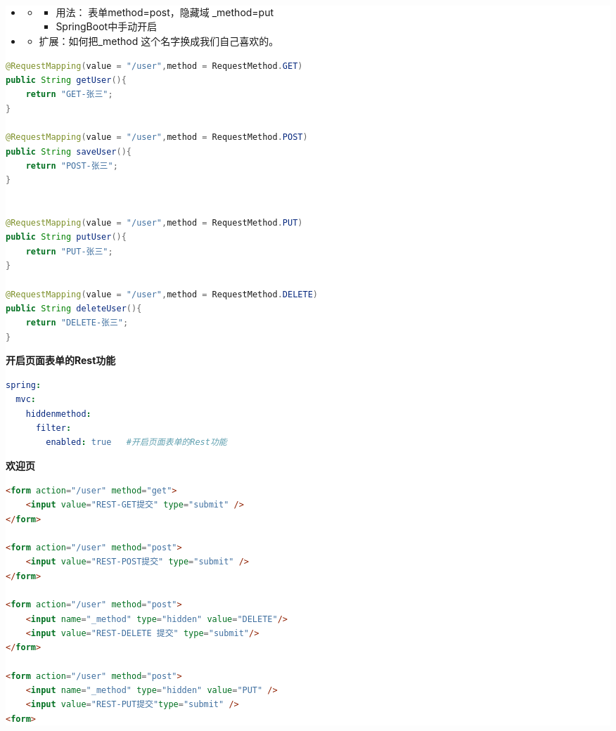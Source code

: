 - - - 用法： 表单method=post，隐藏域 _method=put
    - SpringBoot中手动开启

- - 扩展：如何把_method 这个名字换成我们自己喜欢的。

```java
@RequestMapping(value = "/user",method = RequestMethod.GET)
public String getUser(){
    return "GET-张三";
}

@RequestMapping(value = "/user",method = RequestMethod.POST)
public String saveUser(){
    return "POST-张三";
}


@RequestMapping(value = "/user",method = RequestMethod.PUT)
public String putUser(){
    return "PUT-张三";
}

@RequestMapping(value = "/user",method = RequestMethod.DELETE)
public String deleteUser(){
    return "DELETE-张三";
}
```

**开启页面表单的Rest功能**

```yaml
spring:
  mvc:
    hiddenmethod:
      filter:
        enabled: true   #开启页面表单的Rest功能
```

**欢迎页**

```html
<form action="/user" method="get">
    <input value="REST-GET提交" type="submit" />
</form>

<form action="/user" method="post">
    <input value="REST-POST提交" type="submit" />
</form>

<form action="/user" method="post">
    <input name="_method" type="hidden" value="DELETE"/>
    <input value="REST-DELETE 提交" type="submit"/>
</form>

<form action="/user" method="post">
    <input name="_method" type="hidden" value="PUT" />
    <input value="REST-PUT提交"type="submit" />
<form>
```
